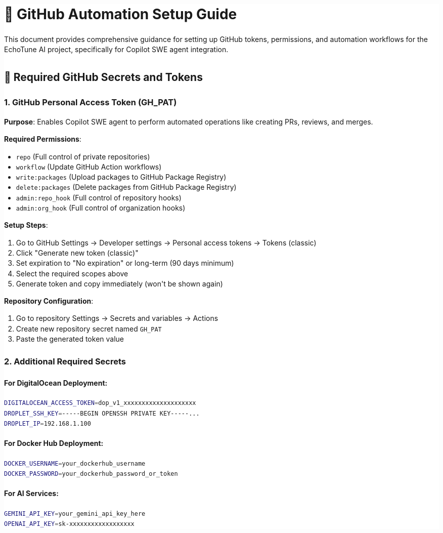# 🔧 GitHub Automation Setup Guide

This document provides comprehensive guidance for setting up GitHub tokens, permissions, and automation workflows for the EchoTune AI project, specifically for Copilot SWE agent integration.

## 🔐 Required GitHub Secrets and Tokens

### 1. GitHub Personal Access Token (GH_PAT)

**Purpose**: Enables Copilot SWE agent to perform automated operations like creating PRs, reviews, and merges.

**Required Permissions**:
- `repo` (Full control of private repositories)
- `workflow` (Update GitHub Action workflows)
- `write:packages` (Upload packages to GitHub Package Registry)
- `delete:packages` (Delete packages from GitHub Package Registry)
- `admin:repo_hook` (Full control of repository hooks)
- `admin:org_hook` (Full control of organization hooks)

**Setup Steps**:
1. Go to GitHub Settings → Developer settings → Personal access tokens → Tokens (classic)
2. Click "Generate new token (classic)"
3. Set expiration to "No expiration" or long-term (90 days minimum)
4. Select the required scopes above
5. Generate token and copy immediately (won't be shown again)

**Repository Configuration**:
1. Go to repository Settings → Secrets and variables → Actions
2. Create new repository secret named `GH_PAT`
3. Paste the generated token value

### 2. Additional Required Secrets

#### For DigitalOcean Deployment:
```bash
DIGITALOCEAN_ACCESS_TOKEN=dop_v1_xxxxxxxxxxxxxxxxxxxx
DROPLET_SSH_KEY=-----BEGIN OPENSSH PRIVATE KEY-----...
DROPLET_IP=192.168.1.100
```

#### For Docker Hub Deployment:
```bash
DOCKER_USERNAME=your_dockerhub_username
DOCKER_PASSWORD=your_dockerhub_password_or_token
```

#### For AI Services:
```bash
GEMINI_API_KEY=your_gemini_api_key_here
OPENAI_API_KEY=sk-xxxxxxxxxxxxxxxxxx
```
